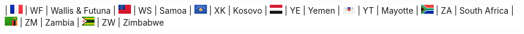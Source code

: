 | <img src='PNG/WF@2x.png?raw=true' width='21' height='15'> | WF | Wallis & Futuna
| <img src='PNG/WS@2x.png?raw=true' width='21' height='15'> | WS | Samoa
| <img src='PNG/XK@2x.png?raw=true' width='21' height='15'> | XK | Kosovo
| <img src='PNG/YE@2x.png?raw=true' width='21' height='15'> | YE | Yemen
| <img src='PNG/YT@2x.png?raw=true' width='21' height='15'> | YT | Mayotte
| <img src='PNG/ZA@2x.png?raw=true' width='21' height='15'> | ZA | South Africa
| <img src='PNG/ZM@2x.png?raw=true' width='21' height='15'> | ZM | Zambia
| <img src='PNG/ZW@2x.png?raw=true' width='21' height='15'> | ZW | Zimbabwe
